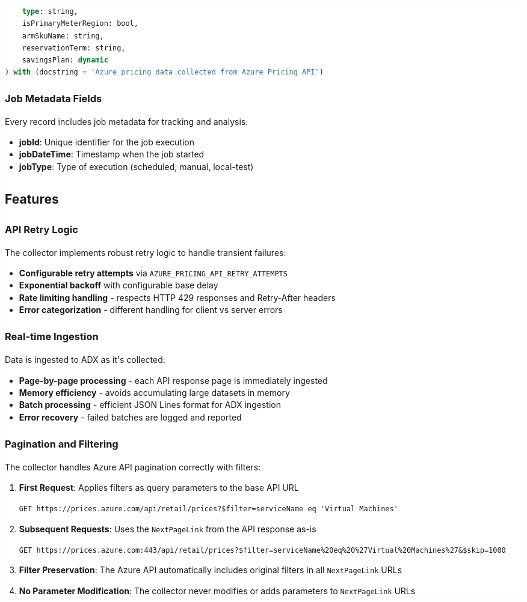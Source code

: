 ```sql
    type: string,
    isPrimaryMeterRegion: bool,
    armSkuName: string,
    reservationTerm: string,
    savingsPlan: dynamic
) with (docstring = 'Azure pricing data collected from Azure Pricing API')
```

### Job Metadata Fields

Every record includes job metadata for tracking and analysis:

- **jobId**: Unique identifier for the job execution
- **jobDateTime**: Timestamp when the job started
- **jobType**: Type of execution (scheduled, manual, local-test)

## Features

### API Retry Logic

The collector implements robust retry logic to handle transient failures:

- **Configurable retry attempts** via `AZURE_PRICING_API_RETRY_ATTEMPTS`
- **Exponential backoff** with configurable base delay
- **Rate limiting handling** - respects HTTP 429 responses and Retry-After headers
- **Error categorization** - different handling for client vs server errors

### Real-time Ingestion

Data is ingested to ADX as it's collected:

- **Page-by-page processing** - each API response page is immediately ingested
- **Memory efficiency** - avoids accumulating large datasets in memory
- **Batch processing** - efficient JSON Lines format for ADX ingestion
- **Error recovery** - failed batches are logged and reported

### Pagination and Filtering

The collector handles Azure API pagination correctly with filters:

1. **First Request**: Applies filters as query parameters to the base API URL
   ```
   GET https://prices.azure.com/api/retail/prices?$filter=serviceName eq 'Virtual Machines'
   ```

2. **Subsequent Requests**: Uses the `NextPageLink` from the API response as-is
   ```
   GET https://prices.azure.com:443/api/retail/prices?$filter=serviceName%20eq%20%27Virtual%20Machines%27&$skip=1000
   ```

3. **Filter Preservation**: The Azure API automatically includes original filters in all `NextPageLink` URLs

4. **No Parameter Modification**: The collector never modifies or adds parameters to `NextPageLink` URLs
